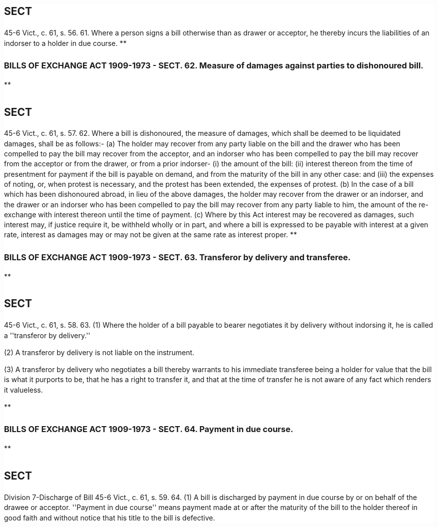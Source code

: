 ## SECT
<sect> 45-6 Vict., c. 61, s. 56.<lf>   61\. Where a person signs a bill otherwise than as drawer or acceptor, he thereby incurs the liabilities of an indorser to a holder in due course.<lf> </lf></lf></sect>
**<b>

### <name>BILLS OF EXCHANGE ACT 1909-1973 - SECT. 62\. Measure of damages against parties to dishonoured bill. </name>
</b>** 

## SECT
<sect> 45-6 Vict., c. 61, s. 57.<lf>   62\. Where a bill is dishonoured, the measure of damages, which shall be deemed to be liquidated damages, shall be as follows:-<lf> <lf>   (a)  The holder may recover from any party liable on the bill and the drawer who has been compelled to pay the bill may recover from the acceptor, and an indorser who has been compelled to pay the bill may recover from the acceptor or from the drawer, or from a prior indorser-<lf> <lf>       (i)  the amount of the bill:<lf> <lf>      (ii)  interest thereon from the time of presentment for payment if the bill is payable on demand, and from the maturity of the bill in any other case: and<lf> <lf>      (iii)  the expenses of noting, or, when protest is necessary, and the protest has been extended, the expenses of protest.<lf> <lf>   (b)  In the case of a bill which has been dishonoured abroad, in lieu of the above damages, the holder may recover from the drawer or an indorser, and the drawer or an indorser who has been compelled to pay the bill may recover from any party liable to him, the amount of the re-exchange with interest thereon until the time of payment.<lf> <lf>   (c)  Where by this Act interest may be recovered as damages, such interest may, if justice require it, be withheld wholly or in part, and where a bill is expressed to be payable with interest at a given rate, interest as damages may or may not be given at the same rate as interest proper.<lf> </lf></lf></lf></lf></lf></lf></lf></lf></lf></lf></lf></lf></lf></lf></sect>
**<b>

### <name>BILLS OF EXCHANGE ACT 1909-1973 - SECT. 63\. Transferor by delivery and transferee. </name>
</b>** 

## SECT
<sect> 45-6 Vict., c. 61, s. 58.<lf>   63\. (1) Where the holder of a bill payable to bearer negotiates it by delivery without indorsing it, he is called a ''transferor by delivery.''<lf> 

  (2) A transferor by delivery is not liable on the instrument.<lf> <p>  (3) A transferor by delivery who negotiates a bill thereby warrants to his immediate transferee being a holder for value that the bill is what it purports to be, that he has a right to transfer it, and that at the time of transfer he is not aware of any fact which renders it valueless.<lf> </lf></p></lf>
</lf></lf></sect>
**<b>

### <name>BILLS OF EXCHANGE ACT 1909-1973 - SECT. 64\. Payment in due course. </name>
</b>** 

## SECT
<sect>                         Division  7-Discharge  of  Bill<lf> 45-6 Vict., c. 61, s. 59.<lf>   64\. (1) A bill is discharged by payment in due course by or on behalf of the drawee or acceptor.<lf> <lf>   ''Payment in due course'' means payment made at or after the maturity of the bill to the holder thereof in good faith and without notice that his title to the bill is defective.<lf> 
